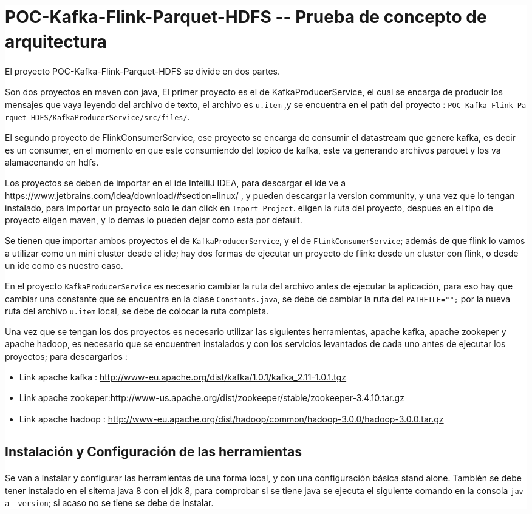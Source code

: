 # POC-Kafka-Flink-Parquet-HDFS -- Prueba de concepto de arquitectura

El proyecto POC-Kafka-Flink-Parquet-HDFS se divide en dos partes.

Son dos proyectos en maven con java, El primer proyecto es el de KafkaProducerService, el cual se encarga de producir los mensajes que vaya leyendo del archivo de texto, el archivo es ```u.item``` ,y se encuentra en el path del proyecto : ```POC-Kafka-Flink-Parquet-HDFS/KafkaProducerService/src/files/```.

El segundo proyecto de FlinkConsumerService, ese proyecto se encarga de consumir el datastream que genere kafka, es decir es un consumer,  en el momento en que este consumiendo del topico de kafka, este va generando archivos parquet y los va  alamacenando en hdfs. 

Los proyectos se deben de importar en el ide IntelliJ IDEA,  para descargar el ide ve a  <a href='https://www.jetbrains.com/idea/download/#section=linux' target='_blank' rel='nofollow'>https://www.jetbrains.com/idea/download/#section=linux/</a> , y pueden descargar la version community, y una vez que lo tengan instalado, para importar un proyecto solo le dan click en ```Import Project```. eligen la ruta del proyecto,  despues en el tipo de proyecto eligen maven, y lo demas lo pueden dejar como esta por default.

Se tienen que importar ambos proyectos el de ```KafkaProducerService```, y el de ```FlinkConsumerService```; además de que flink lo vamos a utilizar como un mini cluster desde el ide; hay dos formas de ejecutar un proyecto de flink: desde un cluster con flink, o desde un ide como es nuestro caso.

En el proyecto ```KafkaProducerService``` es necesario cambiar la ruta del archivo antes de ejecutar la aplicación, para eso hay que cambiar una constante que se encuentra en la clase ```Constants.java```,  se debe de cambiar la ruta del ```PATHFILE="";``` por la nueva ruta del archivo ```u.item``` local, se debe de colocar la ruta completa.

Una vez que se tengan los dos proyectos es necesario utilizar las siguientes herramientas, apache kafka, apache zookeper y apache hadoop, es necesario que se encuentren instalados y con los servicios levantados de cada uno antes de ejecutar los proyectos; para descargarlos :

* Link apache kafka :  <a href='http://www-eu.apache.org/dist/kafka/1.0.1/kafka_2.11-1.0.1.tgz' target='_blank' rel='nofollow'>http://www-eu.apache.org/dist/kafka/1.0.1/kafka_2.11-1.0.1.tgz</a>  


* Link apache zookeper:<a href='http://www-us.apache.org/dist/zookeeper/stable/zookeeper-3.4.10.tar.gz' target='_blank' rel='nofollow'>http://www-us.apache.org/dist/zookeeper/stable/zookeeper-3.4.10.tar.gz</a> 
 

* Link apache hadoop : <a href='http://www-eu.apache.org/dist/hadoop/common/hadoop-3.0.0/hadoop-3.0.0.tar.gz' target='_blank' rel='nofollow'> http://www-eu.apache.org/dist/hadoop/common/hadoop-3.0.0/hadoop-3.0.0.tar.gz</a>
 
  

## Instalación y Configuración de las herramientas

Se van a instalar y configurar las herramientas de una forma local, y con una configuración básica stand alone.
También se debe tener instalado en el sitema java 8 con el jdk 8, para comprobar si se tiene java se ejecuta el siguiente comando en la consola ```java -version```; si acaso no se tiene se debe de instalar.
